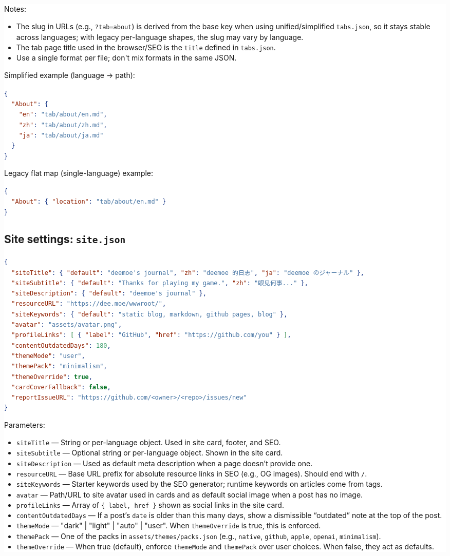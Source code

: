Notes:

- The slug in URLs (e.g., `?tab=about`) is derived from the base key when using unified/simplified `tabs.json`, so it stays stable across languages; with legacy per-language shapes, the slug may vary by language.
- The tab page title used in the browser/SEO is the `title` defined in `tabs.json`.
- Use a single format per file; don't mix formats in the same JSON.

Simplified example (language → path):

```json
{
  "About": {
    "en": "tab/about/en.md",
    "zh": "tab/about/zh.md",
    "ja": "tab/about/ja.md"
  }
}
```

Legacy flat map (single-language) example:

```json
{
  "About": { "location": "tab/about/en.md" }
}
```


## Site settings: `site.json`

```json
{
  "siteTitle": { "default": "deemoe's journal", "zh": "deemoe 的日志", "ja": "deemoe のジャーナル" },
  "siteSubtitle": { "default": "Thanks for playing my game.", "zh": "眼见何事..." },
  "siteDescription": { "default": "deemoe's journal" },
  "resourceURL": "https://dee.moe/wwwroot/",
  "siteKeywords": { "default": "static blog, markdown, github pages, blog" },
  "avatar": "assets/avatar.png",
  "profileLinks": [ { "label": "GitHub", "href": "https://github.com/you" } ],
  "contentOutdatedDays": 180,
  "themeMode": "user",
  "themePack": "minimalism",
  "themeOverride": true,
  "cardCoverFallback": false,
  "reportIssueURL": "https://github.com/<owner>/<repo>/issues/new"
}
```

Parameters:

- `siteTitle` — String or per-language object. Used in site card, footer, and SEO.
- `siteSubtitle` — Optional string or per-language object. Shown in the site card.
- `siteDescription` — Used as default meta description when a page doesn’t provide one.
- `resourceURL` — Base URL prefix for absolute resource links in SEO (e.g., OG images). Should end with `/`.
- `siteKeywords` — Starter keywords used by the SEO generator; runtime keywords on articles come from tags.
- `avatar` — Path/URL to site avatar used in cards and as default social image when a post has no image.
- `profileLinks` — Array of `{ label, href }` shown as social links in the site card.
- `contentOutdatedDays` — If a post’s `date` is older than this many days, show a dismissible “outdated” note at the top of the post.
- `themeMode` — "dark" | "light" | "auto" | "user". When `themeOverride` is true, this is enforced.
- `themePack` — One of the packs in `assets/themes/packs.json` (e.g., `native`, `github`, `apple`, `openai`, `minimalism`).
- `themeOverride` — When true (default), enforce `themeMode` and `themePack` over user choices. When false, they act as defaults.